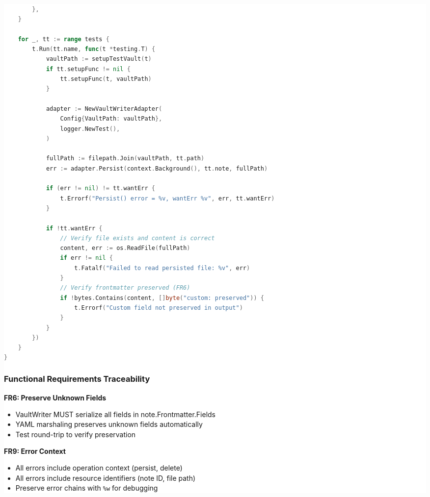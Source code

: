 ```go
        },
    }

    for _, tt := range tests {
        t.Run(tt.name, func(t *testing.T) {
            vaultPath := setupTestVault(t)
            if tt.setupFunc != nil {
                tt.setupFunc(t, vaultPath)
            }

            adapter := NewVaultWriterAdapter(
                Config{VaultPath: vaultPath},
                logger.NewTest(),
            )

            fullPath := filepath.Join(vaultPath, tt.path)
            err := adapter.Persist(context.Background(), tt.note, fullPath)

            if (err != nil) != tt.wantErr {
                t.Errorf("Persist() error = %v, wantErr %v", err, tt.wantErr)
            }

            if !tt.wantErr {
                // Verify file exists and content is correct
                content, err := os.ReadFile(fullPath)
                if err != nil {
                    t.Fatalf("Failed to read persisted file: %v", err)
                }
                // Verify frontmatter preserved (FR6)
                if !bytes.Contains(content, []byte("custom: preserved")) {
                    t.Errorf("Custom field not preserved in output")
                }
            }
        })
    }
}
```

### Functional Requirements Traceability

**FR6: Preserve Unknown Fields**

- VaultWriter MUST serialize all fields in note.Frontmatter.Fields
- YAML marshaling preserves unknown fields automatically
- Test round-trip to verify preservation

**FR9: Error Context**

- All errors include operation context (persist, delete)
- All errors include resource identifiers (note ID, file path)
- Preserve error chains with `%w` for debugging
